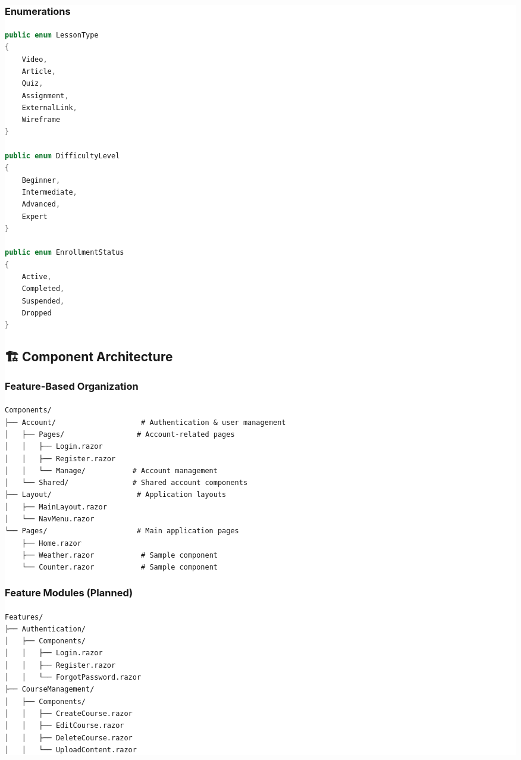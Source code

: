 ### Enumerations
```csharp
public enum LessonType
{
    Video,
    Article,
    Quiz,
    Assignment,
    ExternalLink,
    Wireframe
}

public enum DifficultyLevel
{
    Beginner,
    Intermediate,
    Advanced,
    Expert
}

public enum EnrollmentStatus
{
    Active,
    Completed,
    Suspended,
    Dropped
}
```

## 🏗 Component Architecture

### Feature-Based Organization
```
Components/
├── Account/                    # Authentication & user management
│   ├── Pages/                 # Account-related pages
│   │   ├── Login.razor
│   │   ├── Register.razor
│   │   └── Manage/           # Account management
│   └── Shared/               # Shared account components
├── Layout/                    # Application layouts
│   ├── MainLayout.razor
│   └── NavMenu.razor
└── Pages/                     # Main application pages
    ├── Home.razor
    ├── Weather.razor           # Sample component
    └── Counter.razor           # Sample component
```

### Feature Modules (Planned)
```
Features/
├── Authentication/
│   ├── Components/
│   │   ├── Login.razor
│   │   ├── Register.razor
│   │   └── ForgotPassword.razor
├── CourseManagement/
│   ├── Components/
│   │   ├── CreateCourse.razor
│   │   ├── EditCourse.razor
│   │   ├── DeleteCourse.razor
│   │   └── UploadContent.razor
```